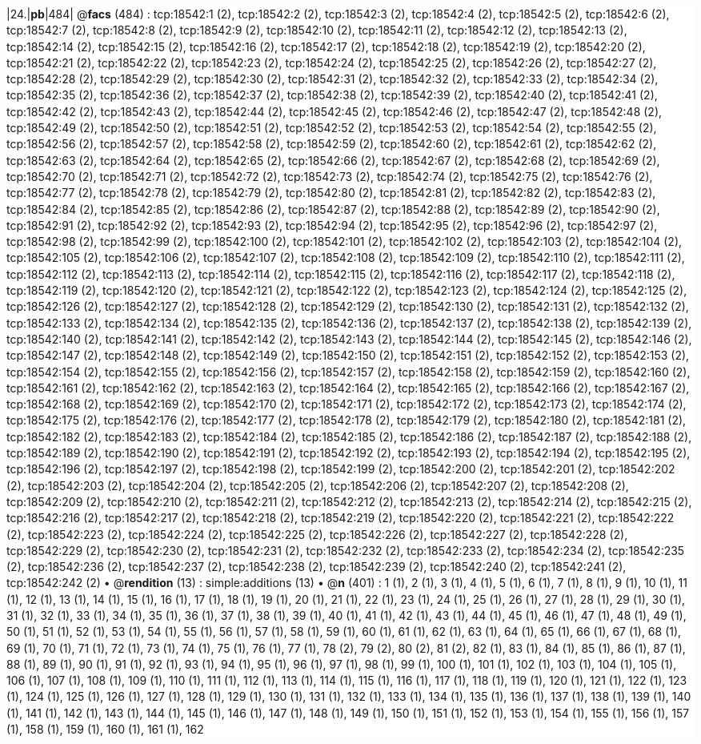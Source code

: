 |24.|__pb__|484| @__facs__ (484) : tcp:18542:1 (2), tcp:18542:2 (2), tcp:18542:3 (2), tcp:18542:4 (2), tcp:18542:5 (2), tcp:18542:6 (2), tcp:18542:7 (2), tcp:18542:8 (2), tcp:18542:9 (2), tcp:18542:10 (2), tcp:18542:11 (2), tcp:18542:12 (2), tcp:18542:13 (2), tcp:18542:14 (2), tcp:18542:15 (2), tcp:18542:16 (2), tcp:18542:17 (2), tcp:18542:18 (2), tcp:18542:19 (2), tcp:18542:20 (2), tcp:18542:21 (2), tcp:18542:22 (2), tcp:18542:23 (2), tcp:18542:24 (2), tcp:18542:25 (2), tcp:18542:26 (2), tcp:18542:27 (2), tcp:18542:28 (2), tcp:18542:29 (2), tcp:18542:30 (2), tcp:18542:31 (2), tcp:18542:32 (2), tcp:18542:33 (2), tcp:18542:34 (2), tcp:18542:35 (2), tcp:18542:36 (2), tcp:18542:37 (2), tcp:18542:38 (2), tcp:18542:39 (2), tcp:18542:40 (2), tcp:18542:41 (2), tcp:18542:42 (2), tcp:18542:43 (2), tcp:18542:44 (2), tcp:18542:45 (2), tcp:18542:46 (2), tcp:18542:47 (2), tcp:18542:48 (2), tcp:18542:49 (2), tcp:18542:50 (2), tcp:18542:51 (2), tcp:18542:52 (2), tcp:18542:53 (2), tcp:18542:54 (2), tcp:18542:55 (2), tcp:18542:56 (2), tcp:18542:57 (2), tcp:18542:58 (2), tcp:18542:59 (2), tcp:18542:60 (2), tcp:18542:61 (2), tcp:18542:62 (2), tcp:18542:63 (2), tcp:18542:64 (2), tcp:18542:65 (2), tcp:18542:66 (2), tcp:18542:67 (2), tcp:18542:68 (2), tcp:18542:69 (2), tcp:18542:70 (2), tcp:18542:71 (2), tcp:18542:72 (2), tcp:18542:73 (2), tcp:18542:74 (2), tcp:18542:75 (2), tcp:18542:76 (2), tcp:18542:77 (2), tcp:18542:78 (2), tcp:18542:79 (2), tcp:18542:80 (2), tcp:18542:81 (2), tcp:18542:82 (2), tcp:18542:83 (2), tcp:18542:84 (2), tcp:18542:85 (2), tcp:18542:86 (2), tcp:18542:87 (2), tcp:18542:88 (2), tcp:18542:89 (2), tcp:18542:90 (2), tcp:18542:91 (2), tcp:18542:92 (2), tcp:18542:93 (2), tcp:18542:94 (2), tcp:18542:95 (2), tcp:18542:96 (2), tcp:18542:97 (2), tcp:18542:98 (2), tcp:18542:99 (2), tcp:18542:100 (2), tcp:18542:101 (2), tcp:18542:102 (2), tcp:18542:103 (2), tcp:18542:104 (2), tcp:18542:105 (2), tcp:18542:106 (2), tcp:18542:107 (2), tcp:18542:108 (2), tcp:18542:109 (2), tcp:18542:110 (2), tcp:18542:111 (2), tcp:18542:112 (2), tcp:18542:113 (2), tcp:18542:114 (2), tcp:18542:115 (2), tcp:18542:116 (2), tcp:18542:117 (2), tcp:18542:118 (2), tcp:18542:119 (2), tcp:18542:120 (2), tcp:18542:121 (2), tcp:18542:122 (2), tcp:18542:123 (2), tcp:18542:124 (2), tcp:18542:125 (2), tcp:18542:126 (2), tcp:18542:127 (2), tcp:18542:128 (2), tcp:18542:129 (2), tcp:18542:130 (2), tcp:18542:131 (2), tcp:18542:132 (2), tcp:18542:133 (2), tcp:18542:134 (2), tcp:18542:135 (2), tcp:18542:136 (2), tcp:18542:137 (2), tcp:18542:138 (2), tcp:18542:139 (2), tcp:18542:140 (2), tcp:18542:141 (2), tcp:18542:142 (2), tcp:18542:143 (2), tcp:18542:144 (2), tcp:18542:145 (2), tcp:18542:146 (2), tcp:18542:147 (2), tcp:18542:148 (2), tcp:18542:149 (2), tcp:18542:150 (2), tcp:18542:151 (2), tcp:18542:152 (2), tcp:18542:153 (2), tcp:18542:154 (2), tcp:18542:155 (2), tcp:18542:156 (2), tcp:18542:157 (2), tcp:18542:158 (2), tcp:18542:159 (2), tcp:18542:160 (2), tcp:18542:161 (2), tcp:18542:162 (2), tcp:18542:163 (2), tcp:18542:164 (2), tcp:18542:165 (2), tcp:18542:166 (2), tcp:18542:167 (2), tcp:18542:168 (2), tcp:18542:169 (2), tcp:18542:170 (2), tcp:18542:171 (2), tcp:18542:172 (2), tcp:18542:173 (2), tcp:18542:174 (2), tcp:18542:175 (2), tcp:18542:176 (2), tcp:18542:177 (2), tcp:18542:178 (2), tcp:18542:179 (2), tcp:18542:180 (2), tcp:18542:181 (2), tcp:18542:182 (2), tcp:18542:183 (2), tcp:18542:184 (2), tcp:18542:185 (2), tcp:18542:186 (2), tcp:18542:187 (2), tcp:18542:188 (2), tcp:18542:189 (2), tcp:18542:190 (2), tcp:18542:191 (2), tcp:18542:192 (2), tcp:18542:193 (2), tcp:18542:194 (2), tcp:18542:195 (2), tcp:18542:196 (2), tcp:18542:197 (2), tcp:18542:198 (2), tcp:18542:199 (2), tcp:18542:200 (2), tcp:18542:201 (2), tcp:18542:202 (2), tcp:18542:203 (2), tcp:18542:204 (2), tcp:18542:205 (2), tcp:18542:206 (2), tcp:18542:207 (2), tcp:18542:208 (2), tcp:18542:209 (2), tcp:18542:210 (2), tcp:18542:211 (2), tcp:18542:212 (2), tcp:18542:213 (2), tcp:18542:214 (2), tcp:18542:215 (2), tcp:18542:216 (2), tcp:18542:217 (2), tcp:18542:218 (2), tcp:18542:219 (2), tcp:18542:220 (2), tcp:18542:221 (2), tcp:18542:222 (2), tcp:18542:223 (2), tcp:18542:224 (2), tcp:18542:225 (2), tcp:18542:226 (2), tcp:18542:227 (2), tcp:18542:228 (2), tcp:18542:229 (2), tcp:18542:230 (2), tcp:18542:231 (2), tcp:18542:232 (2), tcp:18542:233 (2), tcp:18542:234 (2), tcp:18542:235 (2), tcp:18542:236 (2), tcp:18542:237 (2), tcp:18542:238 (2), tcp:18542:239 (2), tcp:18542:240 (2), tcp:18542:241 (2), tcp:18542:242 (2)  •  @__rendition__ (13) : simple:additions (13)  •  @__n__ (401) : 1 (1), 2 (1), 3 (1), 4 (1), 5 (1), 6 (1), 7 (1), 8 (1), 9 (1), 10 (1), 11 (1), 12 (1), 13 (1), 14 (1), 15 (1), 16 (1), 17 (1), 18 (1), 19 (1), 20 (1), 21 (1), 22 (1), 23 (1), 24 (1), 25 (1), 26 (1), 27 (1), 28 (1), 29 (1), 30 (1), 31 (1), 32 (1), 33 (1), 34 (1), 35 (1), 36 (1), 37 (1), 38 (1), 39 (1), 40 (1), 41 (1), 42 (1), 43 (1), 44 (1), 45 (1), 46 (1), 47 (1), 48 (1), 49 (1), 50 (1), 51 (1), 52 (1), 53 (1), 54 (1), 55 (1), 56 (1), 57 (1), 58 (1), 59 (1), 60 (1), 61 (1), 62 (1), 63 (1), 64 (1), 65 (1), 66 (1), 67 (1), 68 (1), 69 (1), 70 (1), 71 (1), 72 (1), 73 (1), 74 (1), 75 (1), 76 (1), 77 (1), 78 (2), 79 (2), 80 (2), 81 (2), 82 (1), 83 (1), 84 (1), 85 (1), 86 (1), 87 (1), 88 (1), 89 (1), 90 (1), 91 (1), 92 (1), 93 (1), 94 (1), 95 (1), 96 (1), 97 (1), 98 (1), 99 (1), 100 (1), 101 (1), 102 (1), 103 (1), 104 (1), 105 (1), 106 (1), 107 (1), 108 (1), 109 (1), 110 (1), 111 (1), 112 (1), 113 (1), 114 (1), 115 (1), 116 (1), 117 (1), 118 (1), 119 (1), 120 (1), 121 (1), 122 (1), 123 (1), 124 (1), 125 (1), 126 (1), 127 (1), 128 (1), 129 (1), 130 (1), 131 (1), 132 (1), 133 (1), 134 (1), 135 (1), 136 (1), 137 (1), 138 (1), 139 (1), 140 (1), 141 (1), 142 (1), 143 (1), 144 (1), 145 (1), 146 (1), 147 (1), 148 (1), 149 (1), 150 (1), 151 (1), 152 (1), 153 (1), 154 (1), 155 (1), 156 (1), 157 (1), 158 (1), 159 (1), 160 (1), 161 (1), 162